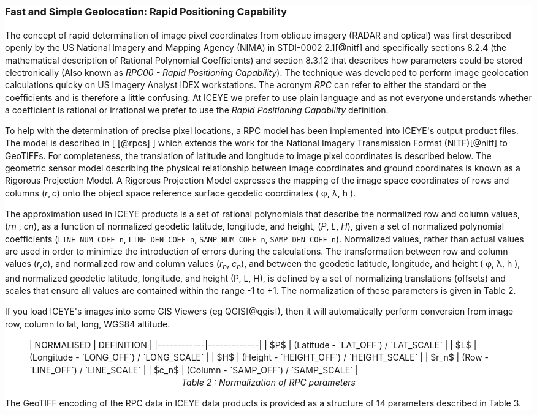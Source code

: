 
### Fast and Simple Geolocation: Rapid Positioning Capability

The concept of rapid determination of image pixel coordinates from oblique imagery (RADAR and optical) was first described openly by the US National Imagery and Mapping Agency (NIMA) in STDI-0002 2.1[@nitf] and specifically sections 8.2.4 (the mathematical description of Rational Polynomial Coefficients) and section 8.3.12 that describes how parameters could be stored electronically (Also known as *RPC00 - Rapid Positioning Capability*). The technique was developed to perform image geolocation calculations quicky on US Imagery Analyst IDEX workstations. The acronym *RPC* can refer to either the standard or the coefficients and is therefore a little confusing. At ICEYE we prefer to use plain language and as not everyone understands whether a coefficient is rational or irrational we prefer to use the *Rapid Positioning Capability* definition. 

To help with the determination of precise pixel locations, a RPC model has been implemented into ICEYE's output product files. The model is described in [ [@rpcs] ] which extends the work for the National Imagery Transmission Format (NITF)[@nitf] to GeoTIFFs.  For completeness, the translation of latitude and longitude to image pixel coordinates is described below.
The geometric sensor model describing the physical relationship between image coordinates and ground coordinates is known as a Rigorous Projection Model. A Rigorous Projection Model expresses the mapping of the image space coordinates of rows and columns ($r,c$) onto the object space reference surface geodetic coordinates ( φ, λ, h ).

The approximation used in ICEYE products is a set of rational polynomials that describe the normalized row and column values, ($rn$ , $cn$), as a function of normalized geodetic latitude, longitude, and height, ($P$, $L$, $H$), given a set of normalized polynomial coefficients (`LINE_NUM_COEF_n`, `LINE_DEN_COEF_n`, `SAMP_NUM_COEF_n`, `SAMP_DEN_COEF_n`). Normalized values, rather than actual values are used in order to minimize the introduction of errors during the calculations. The transformation between row and column values ($r$,$c$), and normalized row and column values ($r_n$, $c_n$), and between the geodetic latitude, longitude, and height ( φ, λ, h ), and normalized geodetic latitude, longitude, and height (P, L, H), is defined by a set of normalizing translations (offsets) and scales that ensure all values are contained within the range -1 to +1. The normalization of these parameters is given in Table 2.

If you load ICEYE's images into some GIS Viewers (eg QGIS[@qgis]), then it will automatically perform conversion from image row, column to lat, long, WGS84 altitude.

<figure markdown>
| NORMALISED |	DEFINITION |
|------------|-------------|
| $P$ |	(Latitude - `LAT_OFF`) / `LAT_SCALE` |
| $L$ | (Longitude - `LONG_OFF`) / `LONG_SCALE` |
| $H$ | (Height - `HEIGHT_OFF`) / `HEIGHT_SCALE` |
| $r_n$ | (Row - `LINE_OFF`) / `LINE_SCALE` |
| $c_n$ | (Column - `SAMP_OFF`) / `SAMP_SCALE` |
<figcaption align = "center"><em>Table 2 : Normalization of RPC parameters</em></figcaption>
</figure>

The GeoTIFF encoding of the RPC data in ICEYE data products is provided as a structure of 14 parameters described in Table 3.
